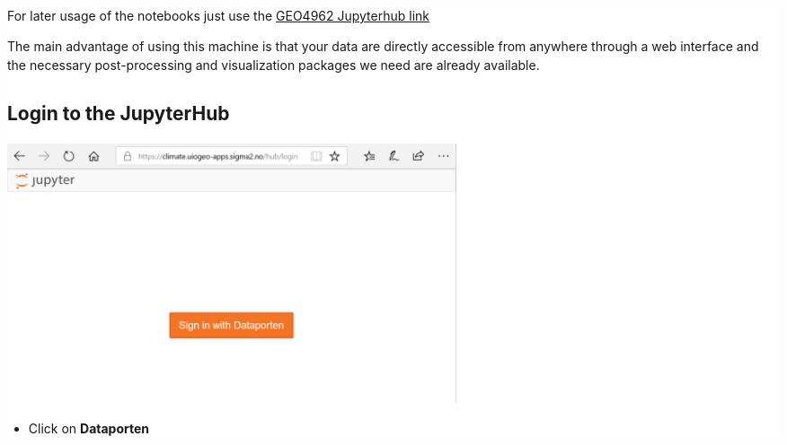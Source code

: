 For later usage of the notebooks just use the [GEO4962 Jupyterhub link](https://climate.uiogeo-apps.sigma2.no/)

The main advantage of using this machine is that your data are directly accessible from anywhere through a web 
interface and the necessary post-processing and visualization packages we need are already available.   

## Login to the JupyterHub

<img src="../fig/jupyterhub_login.png" width="500">

- Click on **Dataporten**
